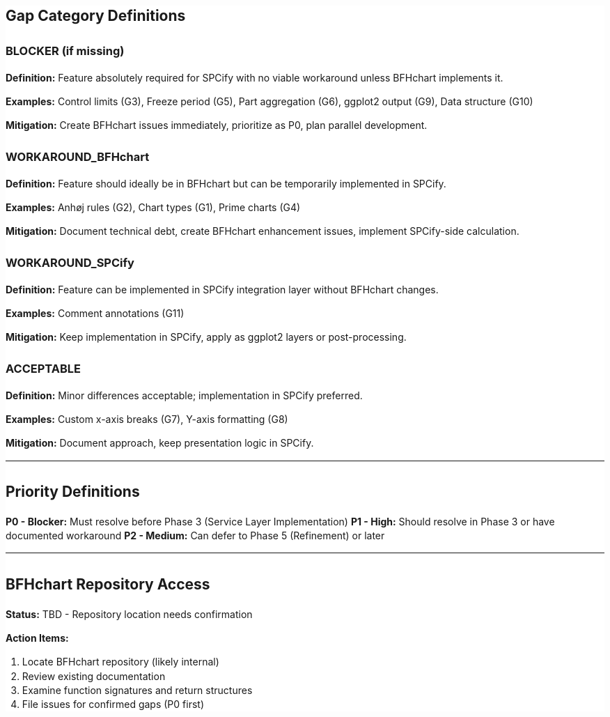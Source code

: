 
## Gap Category Definitions

### BLOCKER (if missing)
**Definition:** Feature absolutely required for SPCify with no viable workaround unless BFHchart implements it.

**Examples:** Control limits (G3), Freeze period (G5), Part aggregation (G6), ggplot2 output (G9), Data structure (G10)

**Mitigation:** Create BFHchart issues immediately, prioritize as P0, plan parallel development.

### WORKAROUND_BFHchart
**Definition:** Feature should ideally be in BFHchart but can be temporarily implemented in SPCify.

**Examples:** Anhøj rules (G2), Chart types (G1), Prime charts (G4)

**Mitigation:** Document technical debt, create BFHchart enhancement issues, implement SPCify-side calculation.

### WORKAROUND_SPCify
**Definition:** Feature can be implemented in SPCify integration layer without BFHchart changes.

**Examples:** Comment annotations (G11)

**Mitigation:** Keep implementation in SPCify, apply as ggplot2 layers or post-processing.

### ACCEPTABLE
**Definition:** Minor differences acceptable; implementation in SPCify preferred.

**Examples:** Custom x-axis breaks (G7), Y-axis formatting (G8)

**Mitigation:** Document approach, keep presentation logic in SPCify.

---

## Priority Definitions

**P0 - Blocker:** Must resolve before Phase 3 (Service Layer Implementation)
**P1 - High:** Should resolve in Phase 3 or have documented workaround
**P2 - Medium:** Can defer to Phase 5 (Refinement) or later

---

## BFHchart Repository Access

**Status:** TBD - Repository location needs confirmation

**Action Items:**
1. Locate BFHchart repository (likely internal)
2. Review existing documentation
3. Examine function signatures and return structures
4. File issues for confirmed gaps (P0 first)
